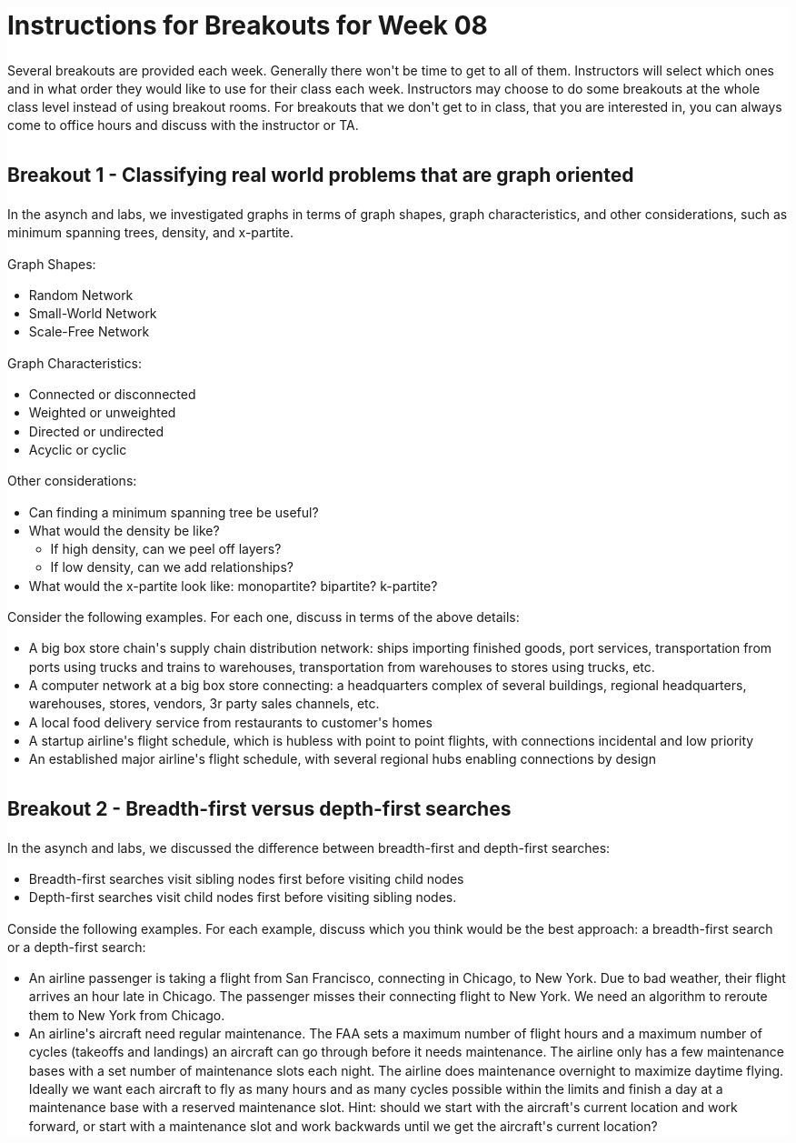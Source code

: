 # Instructions for Breakouts for Week 08

Several breakouts are provided each week. Generally there won't be time to get to all of them. Instructors will select which ones and in what order they would like to use for their class each week. Instructors may choose to do some breakouts at the whole class level instead of using breakout rooms. For breakouts that we don't get to in class, that you are interested in, you can always come to office hours and discuss with the instructor or TA.


## Breakout 1 - Classifying real world problems that are graph oriented

In the asynch and labs, we investigated graphs in terms of graph shapes, graph characteristics, and other considerations, such as minimum spanning trees, density, and x-partite. 

Graph Shapes:
* Random Network
* Small-World Network
* Scale-Free Network

Graph Characteristics:
* Connected or disconnected
* Weighted or unweighted
* Directed or undirected
* Acyclic or cyclic

Other considerations:
* Can finding a minimum spanning tree be useful?
* What would the density be like?  
  * If high density, can we peel off layers?  
  * If low density, can we add relationships?
* What would the x-partite look like: monopartite? bipartite?  k-partite?

Consider the following examples.  For each one, discuss in terms of the above details:
* A big box store chain's supply chain distribution network: ships importing finished goods, port services, transportation from ports using trucks and trains to warehouses, transportation from warehouses to stores using trucks, etc.
* A computer network at a big box store connecting: a headquarters complex of several buildings, regional headquarters, warehouses, stores, vendors, 3r party sales channels, etc.
* A local food delivery service from restaurants to customer's homes
* A startup airline's flight schedule, which is hubless with point to point flights, with connections incidental and low priority
* An established major airline's flight schedule, with several regional hubs enabling connections by design

## Breakout 2 - Breadth-first versus depth-first searches

In the asynch and labs, we discussed the difference between breadth-first and depth-first searches:
* Breadth-first searches visit sibling nodes first before visiting child nodes
* Depth-first searches visit child nodes first before visiting sibling nodes.

Conside the following examples.  For each example, discuss which you think would be the best approach: a breadth-first search or a depth-first search:
* An airline passenger is taking a flight from San Francisco, connecting in Chicago, to New York.  Due to bad weather, their flight arrives an hour late in Chicago.  The passenger misses their connecting flight to New York.  We need an algorithm to reroute them to New York from Chicago.
* An airline's aircraft need regular maintenance.  The FAA sets a maximum number of flight hours and a maximum number of cycles (takeoffs and landings) an aircraft can go through before it needs maintenance.  The airline only has a few maintenance bases with a set number of maintenance slots each night.  The airline does maintenance overnight to maximize daytime flying.  Ideally we want each aircraft to fly as many hours and as many cycles possible within the limits and finish a day at a maintenance base with a reserved maintenance slot.  Hint: should we start with the aircraft's current location and work forward, or start with a maintenance slot and work backwards until we get the aircraft's current location?
